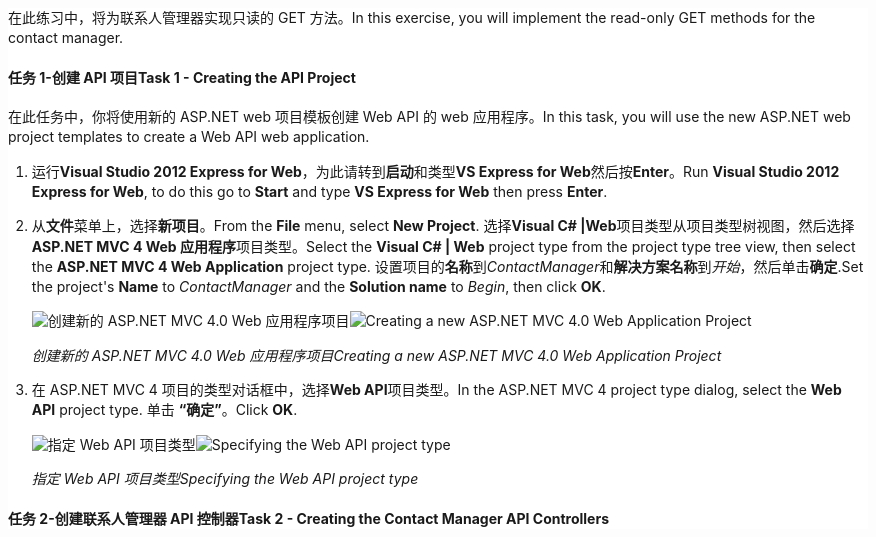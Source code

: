 <span data-ttu-id="e9cf3-144">在此练习中，将为联系人管理器实现只读的 GET 方法。</span><span class="sxs-lookup"><span data-stu-id="e9cf3-144">In this exercise, you will implement the read-only GET methods for the contact manager.</span></span>

<a id="Ex1Task1"></a>

<a id="Task_1_-_Creating_the_API_Project"></a>
#### <a name="task-1---creating-the-api-project"></a><span data-ttu-id="e9cf3-145">任务 1-创建 API 项目</span><span class="sxs-lookup"><span data-stu-id="e9cf3-145">Task 1 - Creating the API Project</span></span>

<span data-ttu-id="e9cf3-146">在此任务中，你将使用新的 ASP.NET web 项目模板创建 Web API 的 web 应用程序。</span><span class="sxs-lookup"><span data-stu-id="e9cf3-146">In this task, you will use the new ASP.NET web project templates to create a Web API web application.</span></span>

1. <span data-ttu-id="e9cf3-147">运行**Visual Studio 2012 Express for Web**，为此请转到**启动**和类型**VS Express for Web**然后按**Enter**。</span><span class="sxs-lookup"><span data-stu-id="e9cf3-147">Run **Visual Studio 2012 Express for Web**, to do this go to **Start** and type **VS Express for Web** then press **Enter**.</span></span>
2. <span data-ttu-id="e9cf3-148">从**文件**菜单上，选择**新项目**。</span><span class="sxs-lookup"><span data-stu-id="e9cf3-148">From the **File** menu, select **New Project**.</span></span> <span data-ttu-id="e9cf3-149">选择**Visual C# |Web**项目类型从项目类型树视图，然后选择**ASP.NET MVC 4 Web 应用程序**项目类型。</span><span class="sxs-lookup"><span data-stu-id="e9cf3-149">Select the **Visual C# | Web** project type from the project type tree view, then select the **ASP.NET MVC 4 Web Application** project type.</span></span> <span data-ttu-id="e9cf3-150">设置项目的**名称**到*ContactManager*和**解决方案名称**到*开始*，然后单击**确定**.</span><span class="sxs-lookup"><span data-stu-id="e9cf3-150">Set the project's **Name** to *ContactManager* and the **Solution name** to *Begin*, then click **OK**.</span></span>

    <span data-ttu-id="e9cf3-151">![创建新的 ASP.NET MVC 4.0 Web 应用程序项目](build-restful-apis-with-aspnet-web-api/_static/image1.png "创建新的 ASP.NET MVC 4.0 Web 应用程序项目")</span><span class="sxs-lookup"><span data-stu-id="e9cf3-151">![Creating a new ASP.NET MVC 4.0 Web Application Project](build-restful-apis-with-aspnet-web-api/_static/image1.png "Creating a new ASP.NET MVC 4.0 Web Application Project")</span></span>

    <span data-ttu-id="e9cf3-152">*创建新的 ASP.NET MVC 4.0 Web 应用程序项目*</span><span class="sxs-lookup"><span data-stu-id="e9cf3-152">*Creating a new ASP.NET MVC 4.0 Web Application Project*</span></span>
3. <span data-ttu-id="e9cf3-153">在 ASP.NET MVC 4 项目的类型对话框中，选择**Web API**项目类型。</span><span class="sxs-lookup"><span data-stu-id="e9cf3-153">In the ASP.NET MVC 4 project type dialog, select the **Web API** project type.</span></span> <span data-ttu-id="e9cf3-154">单击 **“确定”**。</span><span class="sxs-lookup"><span data-stu-id="e9cf3-154">Click **OK**.</span></span>

    <span data-ttu-id="e9cf3-155">![指定 Web API 项目类型](build-restful-apis-with-aspnet-web-api/_static/image2.png "指定 Web API 项目类型")</span><span class="sxs-lookup"><span data-stu-id="e9cf3-155">![Specifying the Web API project type](build-restful-apis-with-aspnet-web-api/_static/image2.png "Specifying the Web API project type")</span></span>

    <span data-ttu-id="e9cf3-156">*指定 Web API 项目类型*</span><span class="sxs-lookup"><span data-stu-id="e9cf3-156">*Specifying the Web API project type*</span></span>

<a id="Ex1Task2"></a>

<a id="Task_2_-_Creating_the_Contact_Manager_API_Controllers"></a>
#### <a name="task-2---creating-the-contact-manager-api-controllers"></a><span data-ttu-id="e9cf3-157">任务 2-创建联系人管理器 API 控制器</span><span class="sxs-lookup"><span data-stu-id="e9cf3-157">Task 2 - Creating the Contact Manager API Controllers</span></span>
